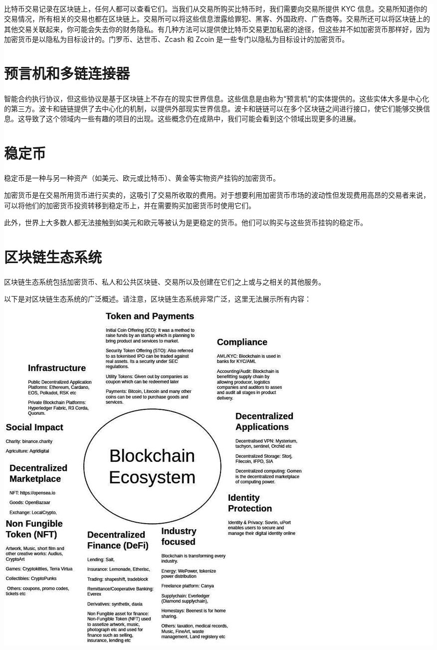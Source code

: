 比特币交易记录在区块链上，任何人都可以查看它们。当我们从交易所购买比特币时，我们需要向交易所提供 KYC 信息。交易所知道你的交易情况，所有相关的交易也都在区块链上。交易所可以将这些信息泄露给罪犯、黑客、外国政府、广告商等。交易所还可以将区块链上的其他交易关联起来，你可能会失去你的财务隐私。有几种方法可以提供使比特币交易更加私密的途径，但这些并不如加密货币那样好，因为加密货币是以隐私为目标设计的。门罗币、达世币、Zcash 和 Zcoin 是一些专门以隐私为目标设计的加密货币。

# 预言机和多链连接器

智能合约执行协议，但这些协议是基于区块链上不存在的现实世界信息。这些信息是由称为“预言机”的实体提供的。这些实体大多是中心化的第三方。波卡和链链提供了去中心化的机制，以提供外部现实世界信息。波卡和链链可以在多个区块链之间进行接口，使它们能够交换信息。这导致了这个领域内一些有趣的项目的出现。这些概念仍在成熟中，我们可能会看到这个领域出现更多的进展。

# 稳定币

稳定币是一种与另一种资产（如美元、欧元或比特币）、黄金等实物资产挂钩的加密货币。

加密货币是在交易所用货币进行买卖的，这吸引了交易所收取的费用。对于想要利用加密货币市场的波动性但发现费用高昂的交易者来说，可以将他们的加密货币投资转移到稳定币上，并在需要购买加密货币时使用它们。

此外，世界上大多数人都无法接触到如美元和欧元等被认为是更稳定的货币。他们可以购买与这些货币挂钩的稳定币。

# 区块链生态系统

区块链生态系统包括加密货币、私人和公共区块链、交易所以及创建在它们之上或与之相关的其他服务。

以下是对区块链生态系统的广泛概述。请注意，区块链生态系统非常广泛，这里无法展示所有内容：

![](img/Figure-1.2.jpg)
